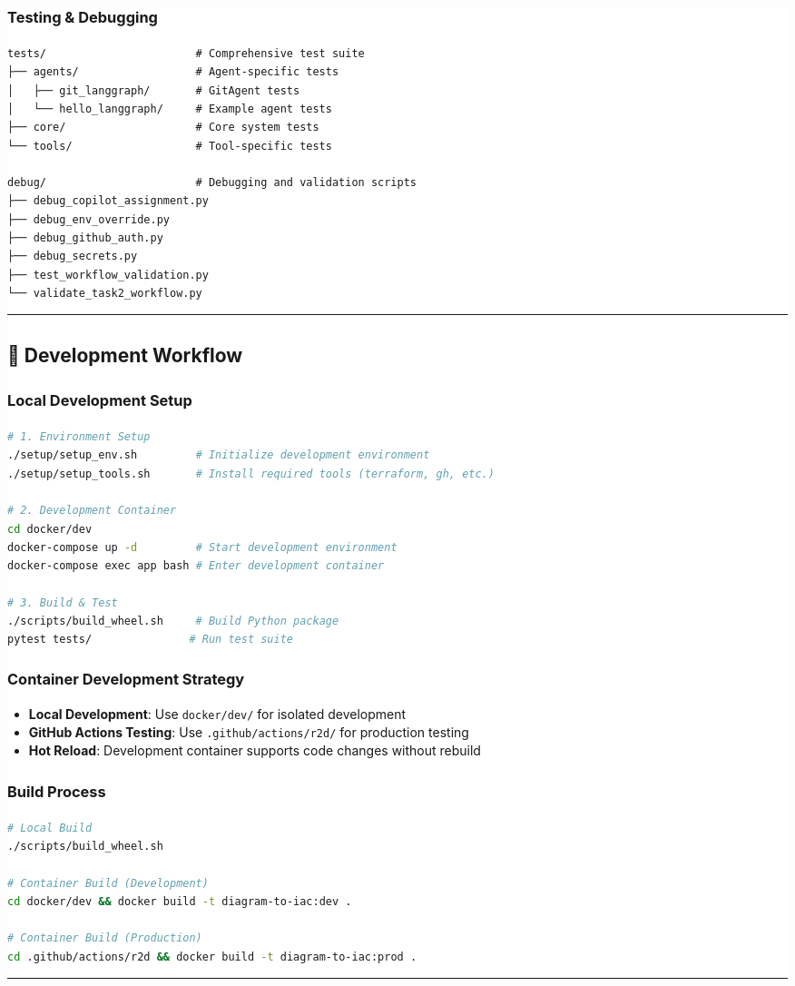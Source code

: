 ### Testing & Debugging
```
tests/                       # Comprehensive test suite
├── agents/                  # Agent-specific tests
│   ├── git_langgraph/       # GitAgent tests
│   └── hello_langgraph/     # Example agent tests
├── core/                    # Core system tests
└── tools/                   # Tool-specific tests

debug/                       # Debugging and validation scripts
├── debug_copilot_assignment.py
├── debug_env_override.py
├── debug_github_auth.py
├── debug_secrets.py
├── test_workflow_validation.py
└── validate_task2_workflow.py
```

---

## 🔧 Development Workflow

### Local Development Setup
```bash
# 1. Environment Setup
./setup/setup_env.sh         # Initialize development environment
./setup/setup_tools.sh       # Install required tools (terraform, gh, etc.)

# 2. Development Container
cd docker/dev
docker-compose up -d         # Start development environment
docker-compose exec app bash # Enter development container

# 3. Build & Test
./scripts/build_wheel.sh     # Build Python package
pytest tests/               # Run test suite
```

### Container Development Strategy
- **Local Development**: Use `docker/dev/` for isolated development
- **GitHub Actions Testing**: Use `.github/actions/r2d/` for production testing
- **Hot Reload**: Development container supports code changes without rebuild

### Build Process
```bash
# Local Build
./scripts/build_wheel.sh

# Container Build (Development)
cd docker/dev && docker build -t diagram-to-iac:dev .

# Container Build (Production)
cd .github/actions/r2d && docker build -t diagram-to-iac:prod .
```

---